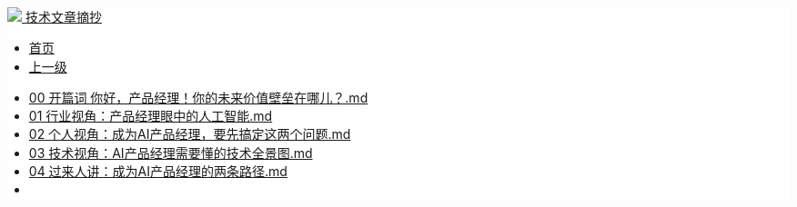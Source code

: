<!DOCTYPE html>

<html xmlns="http://www.w3.org/1999/xhtml">
<head>
<head>
<meta content="text/html; charset=utf-8" http-equiv="Content-Type"/>
<meta content="width=device-width, initial-scale=1, maximum-scale=1.0, user-scalable=no" name="viewport"/>
<meta content="zh-cn" http-equiv="content-language"/>
<meta content="19 模型性能评估（一）：从信用评分产品看什么是混淆矩阵？" name="description"/>
<link href="/static/favicon.png" rel="icon"/>
<title>19 模型性能评估（一）：从信用评分产品看什么是混淆矩阵？ </title>
<link href="/static/index.css" rel="stylesheet"/>
<link href="/static/highlight.min.css" rel="stylesheet"/>
<script src="/static/highlight.min.js"></script>
<meta content="Hexo 4.2.0" name="generator"/>

</head>
<body>
<div class="book-container">
<div class="book-sidebar">
<div class="book-brand">
<a href="/">
<img src="/static/favicon.png"/>
<span>技术文章摘抄</span>
</a>
</div>
<div class="book-menu uncollapsible">
<ul class="uncollapsible">
<li><a class="current-tab" href="/">首页</a></li>
<li><a href="../">上一级</a></li>
</ul>
<ul class="uncollapsible">
<li>
<a class="menu-item" href="/%e4%b8%93%e6%a0%8f/%e6%88%90%e4%b8%baAI%e4%ba%a7%e5%93%81%e7%bb%8f%e7%90%86/00%20%e5%bc%80%e7%af%87%e8%af%8d%20%e4%bd%a0%e5%a5%bd%ef%bc%8c%e4%ba%a7%e5%93%81%e7%bb%8f%e7%90%86%ef%bc%81%e4%bd%a0%e7%9a%84%e6%9c%aa%e6%9d%a5%e4%bb%b7%e5%80%bc%e5%a3%81%e5%9e%92%e5%9c%a8%e5%93%aa%e5%84%bf%ef%bc%9f.md" id="00 开篇词 你好，产品经理！你的未来价值壁垒在哪儿？.md">00 开篇词 你好，产品经理！你的未来价值壁垒在哪儿？.md</a>
</li>
<li>
<a class="menu-item" href="/%e4%b8%93%e6%a0%8f/%e6%88%90%e4%b8%baAI%e4%ba%a7%e5%93%81%e7%bb%8f%e7%90%86/01%20%e8%a1%8c%e4%b8%9a%e8%a7%86%e8%a7%92%ef%bc%9a%e4%ba%a7%e5%93%81%e7%bb%8f%e7%90%86%e7%9c%bc%e4%b8%ad%e7%9a%84%e4%ba%ba%e5%b7%a5%e6%99%ba%e8%83%bd.md" id="01 行业视角：产品经理眼中的人工智能.md">01 行业视角：产品经理眼中的人工智能.md</a>
</li>
<li>
<a class="menu-item" href="/%e4%b8%93%e6%a0%8f/%e6%88%90%e4%b8%baAI%e4%ba%a7%e5%93%81%e7%bb%8f%e7%90%86/02%20%e4%b8%aa%e4%ba%ba%e8%a7%86%e8%a7%92%ef%bc%9a%e6%88%90%e4%b8%baAI%e4%ba%a7%e5%93%81%e7%bb%8f%e7%90%86%ef%bc%8c%e8%a6%81%e5%85%88%e6%90%9e%e5%ae%9a%e8%bf%99%e4%b8%a4%e4%b8%aa%e9%97%ae%e9%a2%98.md" id="02 个人视角：成为AI产品经理，要先搞定这两个问题.md">02 个人视角：成为AI产品经理，要先搞定这两个问题.md</a>
</li>
<li>
<a class="menu-item" href="/%e4%b8%93%e6%a0%8f/%e6%88%90%e4%b8%baAI%e4%ba%a7%e5%93%81%e7%bb%8f%e7%90%86/03%20%e6%8a%80%e6%9c%af%e8%a7%86%e8%a7%92%ef%bc%9aAI%e4%ba%a7%e5%93%81%e7%bb%8f%e7%90%86%e9%9c%80%e8%a6%81%e6%87%82%e7%9a%84%e6%8a%80%e6%9c%af%e5%85%a8%e6%99%af%e5%9b%be.md" id="03 技术视角：AI产品经理需要懂的技术全景图.md">03 技术视角：AI产品经理需要懂的技术全景图.md</a>
</li>
<li>
<a class="menu-item" href="/%e4%b8%93%e6%a0%8f/%e6%88%90%e4%b8%baAI%e4%ba%a7%e5%93%81%e7%bb%8f%e7%90%86/04%20%e8%bf%87%e6%9d%a5%e4%ba%ba%e8%ae%b2%ef%bc%9a%e6%88%90%e4%b8%baAI%e4%ba%a7%e5%93%81%e7%bb%8f%e7%90%86%e7%9a%84%e4%b8%a4%e6%9d%a1%e8%b7%af%e5%be%84.md" id="04 过来人讲：成为AI产品经理的两条路径.md">04 过来人讲：成为AI产品经理的两条路径.md</a>
</li>
<li>